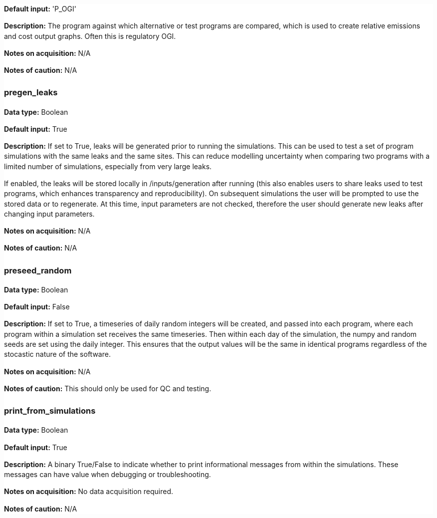 **Default input:** 'P_OGI'

**Description:** The program against which alternative or test programs are compared, which is used to create relative emissions and cost output graphs. Often this is regulatory OGI.

**Notes on acquisition:** N/A

**Notes of caution:** N/A

### pregen_leaks

**Data type:** Boolean

**Default input:** True

**Description:** If set to True, leaks will be generated prior to running the simulations. This can be used to test a set of program simulations with the same leaks and the same sites. This can reduce modelling uncertainty when comparing two programs with a limited number of simulations, especially from very large leaks.

If enabled, the leaks will be stored locally in /inputs/generation after running (this also enables users to share leaks used to test programs, which enhances transparency and reproducibility). On subsequent simulations the user will be prompted to use the stored data or to regenerate. At this time, input parameters are not checked, therefore the user should generate new leaks after changing input parameters.

**Notes on acquisition:** N/A

**Notes of caution:** N/A

### preseed_random

**Data type:** Boolean

**Default input:** False

**Description:** If set to True, a timeseries of daily random integers will be created, and passed into each program, where each program within a simulation set receives the same timeseries. Then within each day of the simulation, the numpy and random seeds are set using the daily integer. This ensures that the output values will be the same in identical programs regardless of the stocastic nature of the software.

**Notes on acquisition:** N/A

**Notes of caution:** This should only be used for QC and testing.

### print_from_simulations

**Data type:** Boolean

**Default input:** True

**Description:** A binary True/False to indicate whether to print informational messages from within the simulations. These messages can have value when debugging or troubleshooting.

**Notes on acquisition:** No data acquisition required.

**Notes of caution:** N/A
